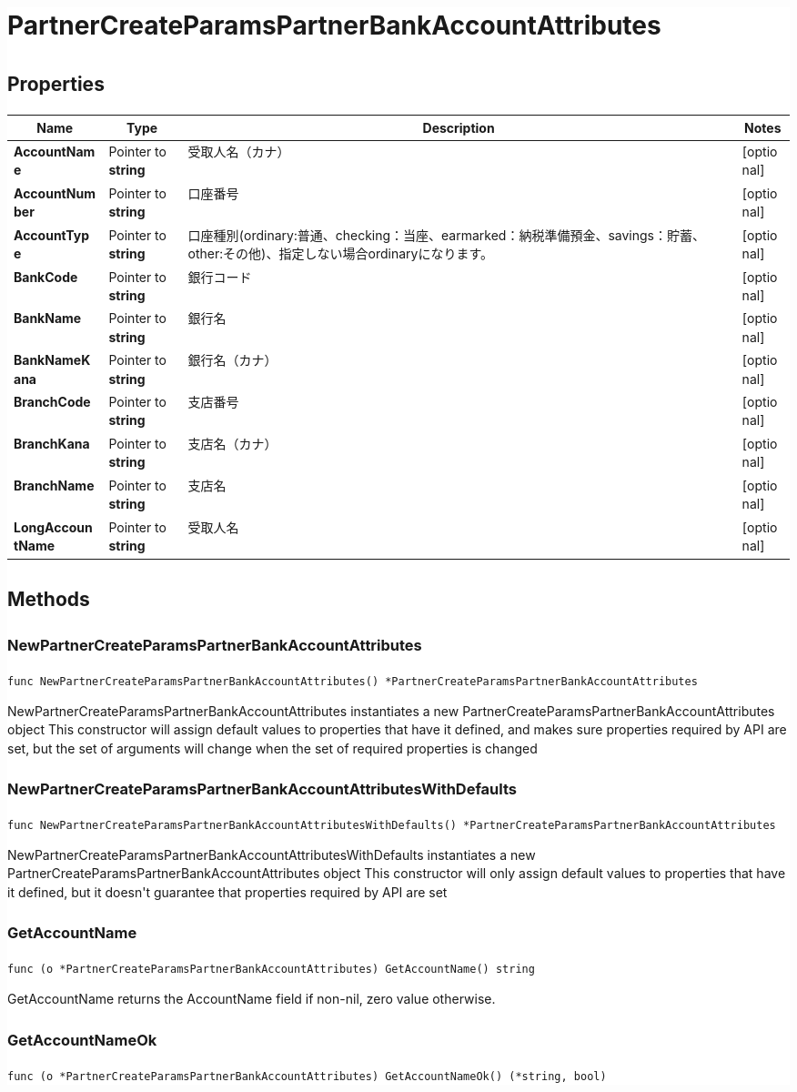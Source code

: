 # PartnerCreateParamsPartnerBankAccountAttributes

## Properties

Name | Type | Description | Notes
------------ | ------------- | ------------- | -------------
**AccountName** | Pointer to **string** | 受取人名（カナ） | [optional] 
**AccountNumber** | Pointer to **string** | 口座番号 | [optional] 
**AccountType** | Pointer to **string** | 口座種別(ordinary:普通、checking：当座、earmarked：納税準備預金、savings：貯蓄、other:その他)、指定しない場合ordinaryになります。 | [optional] 
**BankCode** | Pointer to **string** | 銀行コード | [optional] 
**BankName** | Pointer to **string** | 銀行名 | [optional] 
**BankNameKana** | Pointer to **string** | 銀行名（カナ） | [optional] 
**BranchCode** | Pointer to **string** | 支店番号 | [optional] 
**BranchKana** | Pointer to **string** | 支店名（カナ） | [optional] 
**BranchName** | Pointer to **string** | 支店名 | [optional] 
**LongAccountName** | Pointer to **string** | 受取人名 | [optional] 

## Methods

### NewPartnerCreateParamsPartnerBankAccountAttributes

`func NewPartnerCreateParamsPartnerBankAccountAttributes() *PartnerCreateParamsPartnerBankAccountAttributes`

NewPartnerCreateParamsPartnerBankAccountAttributes instantiates a new PartnerCreateParamsPartnerBankAccountAttributes object
This constructor will assign default values to properties that have it defined,
and makes sure properties required by API are set, but the set of arguments
will change when the set of required properties is changed

### NewPartnerCreateParamsPartnerBankAccountAttributesWithDefaults

`func NewPartnerCreateParamsPartnerBankAccountAttributesWithDefaults() *PartnerCreateParamsPartnerBankAccountAttributes`

NewPartnerCreateParamsPartnerBankAccountAttributesWithDefaults instantiates a new PartnerCreateParamsPartnerBankAccountAttributes object
This constructor will only assign default values to properties that have it defined,
but it doesn't guarantee that properties required by API are set

### GetAccountName

`func (o *PartnerCreateParamsPartnerBankAccountAttributes) GetAccountName() string`

GetAccountName returns the AccountName field if non-nil, zero value otherwise.

### GetAccountNameOk

`func (o *PartnerCreateParamsPartnerBankAccountAttributes) GetAccountNameOk() (*string, bool)`
